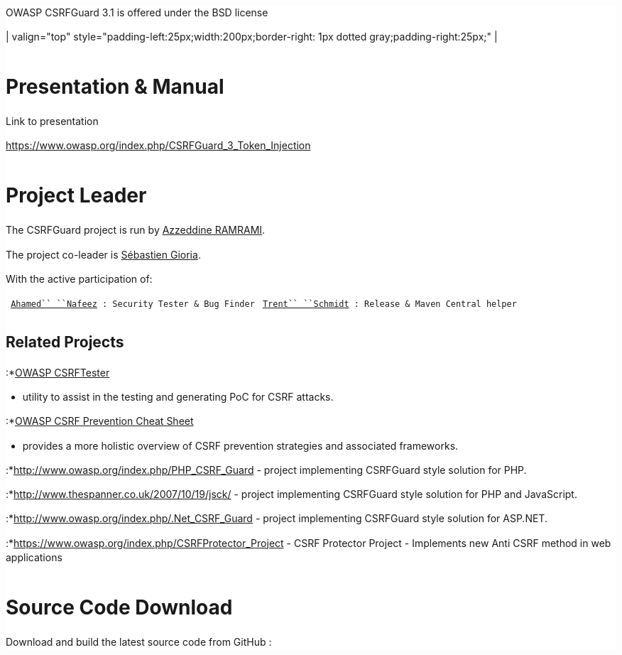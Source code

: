 OWASP CSRFGuard 3.1 is offered under the BSD license

| valign="top" style="padding-left:25px;width:200px;border-right: 1px
dotted gray;padding-right:25px;" |

# Presentation & Manual

Link to presentation

<https://www.owasp.org/index.php/CSRFGuard_3_Token_Injection>

# Project Leader

The CSRFGuard project is run by [Azzeddine
RAMRAMI](mailto:azzeddine.ramrami\(at\)owasp.org).

The project co-leader is [Sébastien
Gioria](mailto:sebastien.gioria\(at\)owasp.org).

With the active participation of:

` `[`Ahamed``
 ``Nafeez`](mailto:ahamednafeez\(at\)gmail.com)` : Security Tester & Bug Finder`
` `[`Trent``
 ``Schmidt`](mailto:Trent.schmidt\(at\)gmail.com)` : Release & Maven Central helper `

## Related Projects

:\*[OWASP
CSRFTester](http://www.owasp.org/index.php/Category:OWASP_CSRFTester_Project)
- utility to assist in the testing and generating PoC for CSRF attacks.

:\*[OWASP CSRF Prevention Cheat
Sheet](Cross-Site_Request_Forgery_\(CSRF\)_Prevention_Cheat_Sheet "wikilink")
- provides a more holistic overview of CSRF prevention strategies and
associated frameworks.

:\*<http://www.owasp.org/index.php/PHP_CSRF_Guard> - project
implementing CSRFGuard style solution for PHP.

:\*<http://www.thespanner.co.uk/2007/10/19/jsck/> - project implementing
CSRFGuard style solution for PHP and JavaScript.

:\*<http://www.owasp.org/index.php/.Net_CSRF_Guard> - project
implementing CSRFGuard style solution for ASP.NET.

:\*<https://www.owasp.org/index.php/CSRFProtector_Project> - CSRF
Protector Project - Implements new Anti CSRF method in web applications

# Source Code Download

Download and build the latest source code from GitHub :
